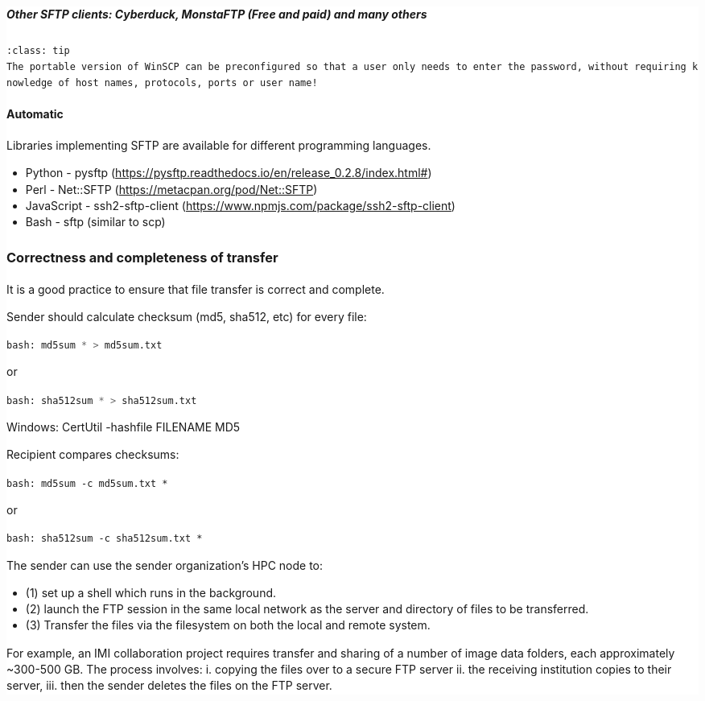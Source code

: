 
##### Other SFTP clients: Cyberduck, MonstaFTP (Free and paid) and many others

```{admonition} Tip
:class: tip
The portable version of WinSCP can be preconfigured so that a user only needs to enter the password, without requiring knowledge of host names, protocols, ports or user name!
```

#### Automatic

Libraries implementing SFTP are available for different programming languages.

- Python - pysftp (https://pysftp.readthedocs.io/en/release_0.2.8/index.html#)
- Perl - Net::SFTP (https://metacpan.org/pod/Net::SFTP)
- JavaScript - ssh2-sftp-client (https://www.npmjs.com/package/ssh2-sftp-client)
- Bash - sftp (similar to scp)


### Correctness and completeness of transfer

It is a good practice to ensure that file transfer is correct and complete.

Sender should calculate checksum (md5, sha512, etc) for every file:

```python
bash: md5sum * > md5sum.txt
```
or
```python
bash: sha512sum * > sha512sum.txt
```

Windows: CertUtil -hashfile FILENAME MD5

Recipient compares checksums:
```code
bash: md5sum -c md5sum.txt *
```
or

```code
bash: sha512sum -c sha512sum.txt *
```


The sender can use the sender organization’s HPC node to:
- (1)	set up a shell which runs in the background.
- (2)	launch the FTP session in the same local network as the server and directory of files to be transferred.
- (3)	Transfer the files via the filesystem on both the local and remote system.

For example, an IMI collaboration project requires transfer and sharing of a number of image data folders, each approximately ~300-500 GB.
The process involves:
  i.  copying the files over to a secure FTP server
  ii. the receiving institution copies to their server, 
  iii. then the sender deletes the files on the FTP server.
